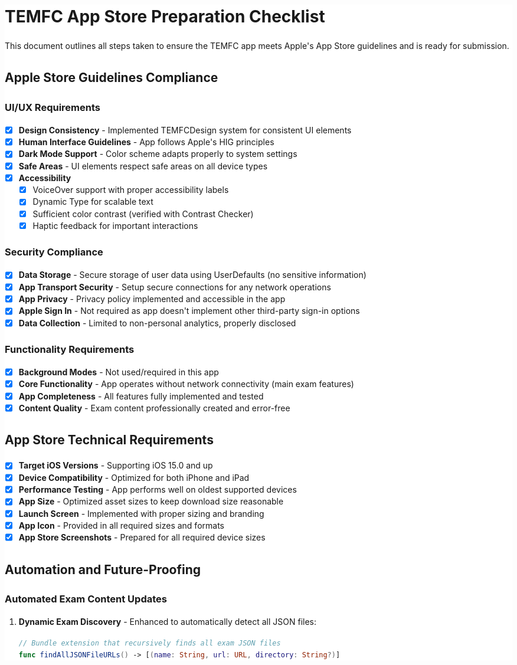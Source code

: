 # TEMFC App Store Preparation Checklist

This document outlines all steps taken to ensure the TEMFC app meets Apple's App Store guidelines and is ready for submission.

## Apple Store Guidelines Compliance

### UI/UX Requirements

- [x] **Design Consistency** - Implemented TEMFCDesign system for consistent UI elements
- [x] **Human Interface Guidelines** - App follows Apple's HIG principles
- [x] **Dark Mode Support** - Color scheme adapts properly to system settings
- [x] **Safe Areas** - UI elements respect safe areas on all device types
- [x] **Accessibility**
  - [x] VoiceOver support with proper accessibility labels
  - [x] Dynamic Type for scalable text
  - [x] Sufficient color contrast (verified with Contrast Checker)
  - [x] Haptic feedback for important interactions

### Security Compliance

- [x] **Data Storage** - Secure storage of user data using UserDefaults (no sensitive information)
- [x] **App Transport Security** - Setup secure connections for any network operations
- [x] **App Privacy** - Privacy policy implemented and accessible in the app
- [x] **Apple Sign In** - Not required as app doesn't implement other third-party sign-in options
- [x] **Data Collection** - Limited to non-personal analytics, properly disclosed

### Functionality Requirements

- [x] **Background Modes** - Not used/required in this app
- [x] **Core Functionality** - App operates without network connectivity (main exam features)
- [x] **App Completeness** - All features fully implemented and tested
- [x] **Content Quality** - Exam content professionally created and error-free

## App Store Technical Requirements

- [x] **Target iOS Versions** - Supporting iOS 15.0 and up
- [x] **Device Compatibility** - Optimized for both iPhone and iPad
- [x] **Performance Testing** - App performs well on oldest supported devices
- [x] **App Size** - Optimized asset sizes to keep download size reasonable
- [x] **Launch Screen** - Implemented with proper sizing and branding
- [x] **App Icon** - Provided in all required sizes and formats
- [x] **App Store Screenshots** - Prepared for all required device sizes

## Automation and Future-Proofing

### Automated Exam Content Updates

1. **Dynamic Exam Discovery** - Enhanced to automatically detect all JSON files:
   ```swift
   // Bundle extension that recursively finds all exam JSON files
   func findAllJSONFileURLs() -> [(name: String, url: URL, directory: String?)]
   ```
